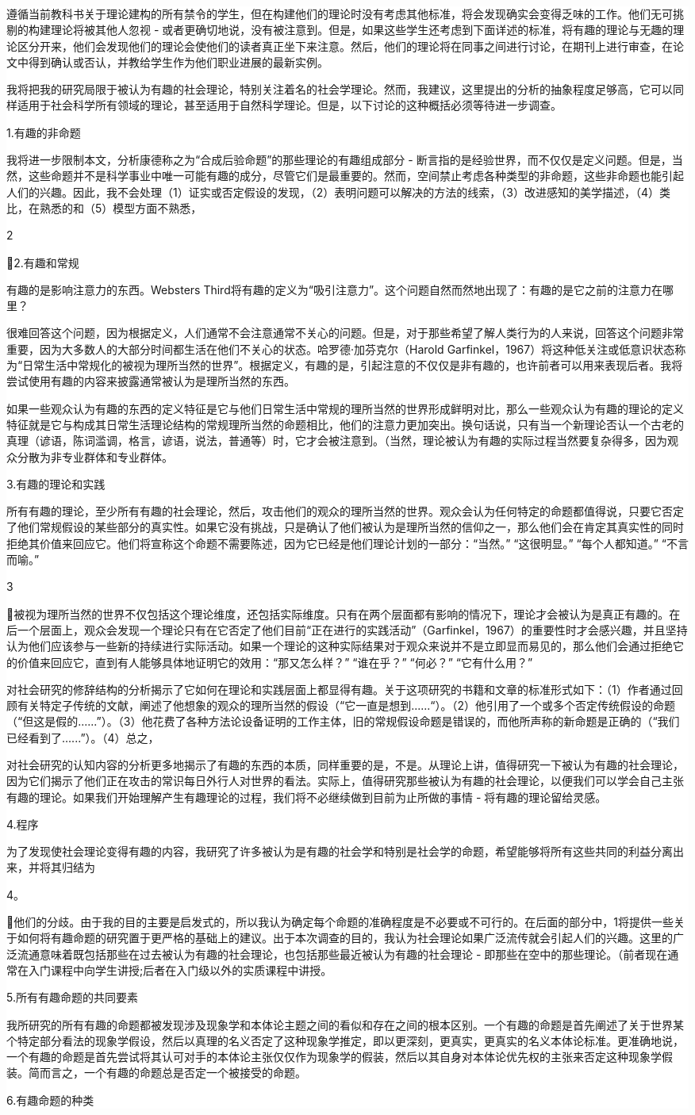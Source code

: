 遵循当前教科书关于理论建构的所有禁令的学生，但在构建他们的理论时没有考虑其他标准，将会发现确实会变得乏味的工作。他们无可挑剔的构建理论将被其他人忽视 - 或者更确切地说，没有被注意到。但是，如果这些学生还考虑到下面详述的标准，将有趣的理论与无趣的理论区分开来，他们会发现他们的理论会使他们的读者真正坐下来注意。然后，他们的理论将在同事之间进行讨论，在期刊上进行审查，在论文中得到确认或否认，并教给学生作为他们职业进展的最新实例。

我将把我的研究局限于被认为有趣的社会理论，特别关注着名的社会学理论。然而，我建议，这里提出的分析的抽象程度足够高，它可以同样适用于社会科学所有领域的理论，甚至适用于自然科学理论。但是，以下讨论的这种概括必须等待进一步调查。

1.有趣的非命题

我将进一步限制本文，分析康德称之为“合成后验命题”的那些理论的有趣组成部分 - 断言指的是经验世界，而不仅仅是定义问题。但是，当然，这些命题并不是科学事业中唯一可能有趣的成分，尽管它们是最重要的。然而，空间禁止考虑各种类型的非命题，这些非命题也能引起人们的兴趣。因此，我不会处理（1）证实或否定假设的发现，（2）表明问题可以解决的方法的线索，（3）改进感知的美学描述，（4）类比，在熟悉的和（5）模型方面不熟悉，

2 

2.有趣和常规

有趣的是影响注意力的东西。Websters Third将有趣的定义为“吸引注意力”。这个问题自然而然地出现了：有趣的是它之前的注意力在哪里？

很难回答这个问题，因为根据定义，人们通常不会注意通常不关心的问题。但是，对于那些希望了解人类行为的人来说，回答这个问题非常重要，因为大多数人的大部分时间都生活在他们不关心的状态。哈罗德·加芬克尔（Harold Garfinkel，1967）将这种低关注或低意识状态称为“日常生活中常规化的被视为理所当然的世界”。根据定义，有趣的是，引起注意的不仅仅是非有趣的，也许前者可以用来表现后者。我将尝试使用有趣的内容来披露通常被认为是理所当然的东西。

如果一些观众认为有趣的东西的定义特征是它与他们日常生活中常规的理所当然的世界形成鲜明对比，那么一些观众认为有趣的理论的定义特征就是它与构成其日常生活理论结构的常规理所当然的命题相比，他们的注意力更加突出。换句话说，只有当一个新理论否认一个古老的真理（谚语，陈词滥调，格言，谚语，说法，普通等）时，它才会被注意到。（当然，理论被认为有趣的实际过程当然要复杂得多，因为观众分散为非专业群体和专业群体。

3.有趣的理论和实践

所有有趣的理论，至少所有有趣的社会理论，然后，攻击他们的观众的理所当然的世界。观众会认为任何特定的命题都值得说，只要它否定了他们常规假设的某些部分的真实性。如果它没有挑战，只是确认了他们被认为是理所当然的信仰之一，那么他们会在肯定其真实性的同时拒绝其价值来回应它。他们将宣称这个命题不需要陈述，因为它已经是他们理论计划的一部分：“当然。” “这很明显。” “每个人都知道。” “不言而喻。” 

3

被视为理所当然的世界不仅包括这个理论维度，还包括实际维度。只有在两个层面都有影响的情况下，理论才会被认为是真正有趣的。在后一个层面上，观众会发现一个理论只有在它否定了他们目前“正在进行的实践活动”（Garfinkel，1967）的重要性时才会感兴趣，并且坚持认为他们应该参与一些新的持续进行实际活动。如果一个理论的这种实际结果对于观众来说并不是立即显而易见的，那么他们会通过拒绝它的价值来回应它，直到有人能够具体地证明它的效用：“那又怎么样？” “谁在乎？” “何必？” “它有什么用？”

对社会研究的修辞结构的分析揭示了它如何在理论和实践层面上都显得有趣。关于这项研究的书籍和文章的标准形式如下：（1）作者通过回顾有关特定子传统的文献，阐述了他想象的观众的理所当然的假设（“它一直是想到......“）。（2）他引用了一个或多个否定传统假设的命题（“但这是假的......”）。（3）他花费了各种方法论设备证明的工作主体，旧的常规假设命题是错误的，而他所声称的新命题是正确的（“我们已经看到了......”）。（4）总之，

对社会研究的认知内容的分析更多地揭示了有趣的东西的本质，同样重要的是，不是。从理论上讲，值得研究一下被认为有趣的社会理论，因为它们揭示了他们正在攻击的常识每日外行人对世界的看法。实际上，值得研究那些被认为有趣的社会理论，以便我们可以学会自己主张有趣的理论。如果我们开始理解产生有趣理论的过程，我们将不必继续做到目前为止所做的事情 - 将有趣的理论留给灵感。

4.程序

为了发现使社会理论变得有趣的内容，我研究了许多被认为是有趣的社会学和特别是社会学的命题，希望能够将所有这些共同的利益分离出来，并将其归结为

4。

他们的分歧。由于我的目的主要是启发式的，所以我认为确定每个命题的准确程度是不必要或不可行的。在后面的部分中，1将提供一些关于如何将有趣命题的研究置于更严格的基础上的建议。出于本次调查的目的，我认为社会理论如果广泛流传就会引起人们的兴趣。这里的广泛流通意味着既包括那些在过去被认为有趣的社会理论，也包括那些最近被认为有趣的社会理论 - 即那些在空中的那些理论。（前者现在通常在入门课程中向学生讲授;后者在入门级以外的实质课程中讲授。

5.所有有趣命题的共同要素

我所研究的所有有趣的命题都被发现涉及现象学和本体论主题之间的看似和存在之间的根本区别。一个有趣的命题是首先阐述了关于世界某个特定部分看法的现象学假设，然后以真理的名义否定了这种现象学推定，即以更深刻，更真实，更真实的名义本体论标准。更准确地说，一个有趣的命题是首先尝试将其认可对手的本体论主张仅仅作为现象学的假装，然后以其自身对本体论优先权的主张来否定这种现象学假装。简而言之，一个有趣的命题总是否定一个被接受的命题。

6.有趣命题的种类
